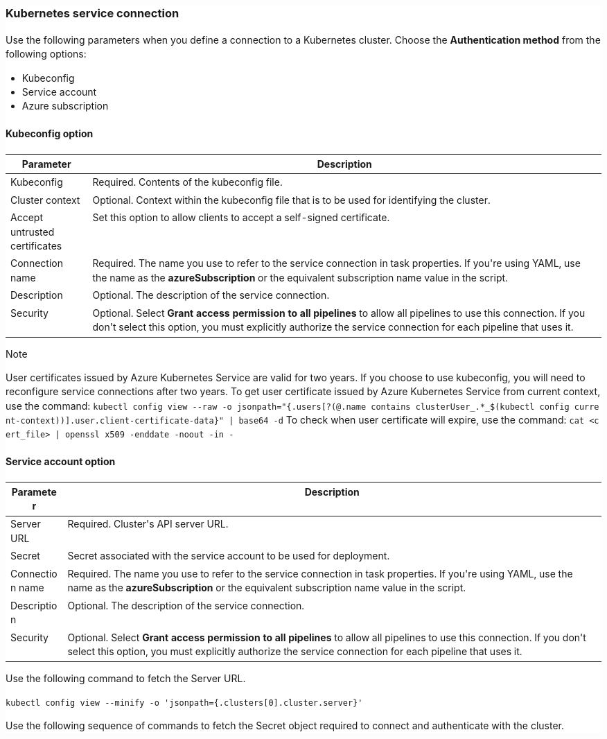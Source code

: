 ### Kubernetes service connection

Use the following parameters when you define a connection to a Kubernetes cluster. Choose the **Authentication method** from the following options:

* Kubeconfig
* Service account
* Azure subscription

#### Kubeconfig option

| Parameter | Description |
| --------- | ----------|
| Kubeconfig | Required. Contents of the kubeconfig file. |
| Cluster context | Optional. Context within the kubeconfig file that is to be used for identifying the cluster. |
| Accept untrusted certificates | Set this option to allow clients to accept a self-signed certificate. |
| Connection name | Required. The name you use to refer to the service connection in task properties. If you're using YAML, use the name as the **azureSubscription** or the equivalent subscription name value in the script. |
| Description | Optional. The description of the service connection. |
| Security | Optional. Select **Grant access permission to all pipelines** to allow all pipelines to use this connection. If you don't select this option, you must explicitly authorize the service connection for each pipeline that uses it. |

> [!NOTE]
> User certificates issued by Azure Kubernetes Service are valid for two years. If you choose to use kubeconfig, you will need to reconfigure service connections after two years.
> To get user certificate issued by Azure Kubernetes Service from current context, use the command: `kubectl config view --raw -o jsonpath="{.users[?(@.name contains clusterUser_.*_$(kubectl config current-context))].user.client-certificate-data}" | base64 -d`
> To check when user certificate will expire, use the command: `cat <cert_file> | openssl x509 -enddate -noout -in -`

#### Service account option

| Parameter | Description |
| --------- | ----------- |
| Server URL | Required. Cluster's API server URL. |
| Secret | Secret associated with the service account to be used for deployment. |
| Connection name | Required. The name you use to refer to the service connection in task properties. If you're using YAML, use the name as the **azureSubscription** or the equivalent subscription name value in the script. |
| Description | Optional. The description of the service connection. |
| Security | Optional. Select **Grant access permission to all pipelines** to allow all pipelines to use this connection. If you don't select this option, you must explicitly authorize the service connection for each pipeline that uses it. |

Use the following command to fetch the Server URL.

```
kubectl config view --minify -o 'jsonpath={.clusters[0].cluster.server}'
```

Use the following sequence of commands to fetch the Secret object required to connect and authenticate with the cluster.
